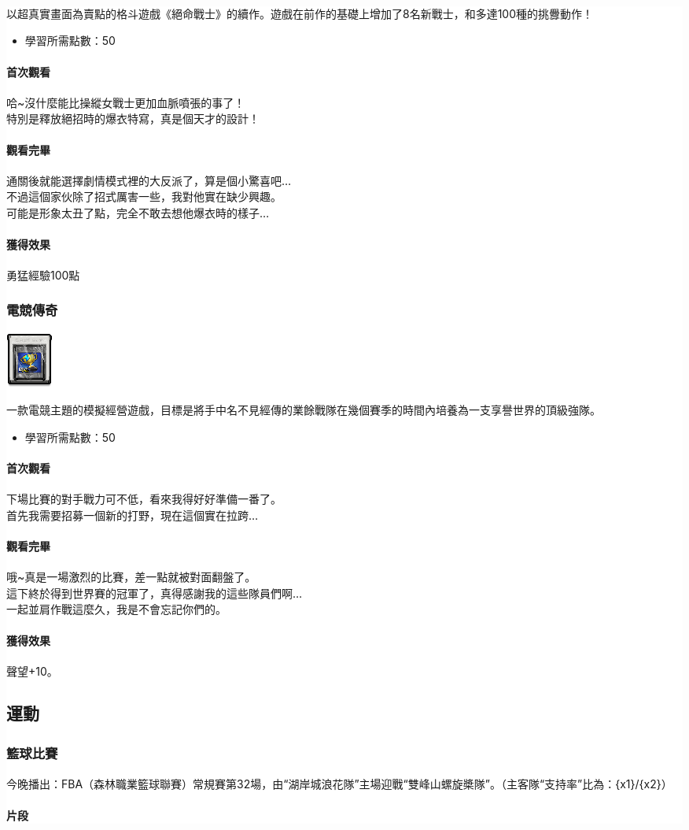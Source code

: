 以超真實畫面為賣點的格斗遊戲《絕命戰士》的續作。遊戲在前作的基礎上增加了8名新戰士，和多達100種的挑釁動作！

- 學習所需點數：50

#### 首次觀看

哈\~沒什麼能比操縱女戰士更加血脈噴張的事了！\
特別是釋放絕招時的爆衣特寫，真是個天才的設計！

#### 觀看完畢

通關後就能選擇劇情模式裡的大反派了，算是個小驚喜吧…\
不過這個家伙除了招式厲害一些，我對他實在缺少興趣。\
可能是形象太丑了點，完全不敢去想他爆衣時的樣子…

#### 獲得效果

勇猛經驗100點

### 電競傳奇

![img](images/culture_name_31.png)

一款電競主題的模擬經營遊戲，目標是將手中名不見經傳的業餘戰隊在幾個賽季的時間內培養為一支享譽世界的頂級強隊。

- 學習所需點數：50

#### 首次觀看

下場比賽的對手戰力可不低，看來我得好好準備一番了。\
首先我需要招募一個新的打野，現在這個實在拉跨…

#### 觀看完畢

哦\~真是一場激烈的比賽，差一點就被對面翻盤了。\
這下終於得到世界賽的冠軍了，真得感謝我的這些隊員們啊…\
一起並肩作戰這麼久，我是不會忘記你們的。

#### 獲得效果

聲望+10。

## 運動

### 籃球比賽



今晚播出：FBA（森林職業籃球聯賽）常規賽第32場，由“湖岸城浪花隊”主場迎戰“雙峰山螺旋槳隊”。（主客隊“支持率”比為：{x1}/{x2}）


#### 片段
